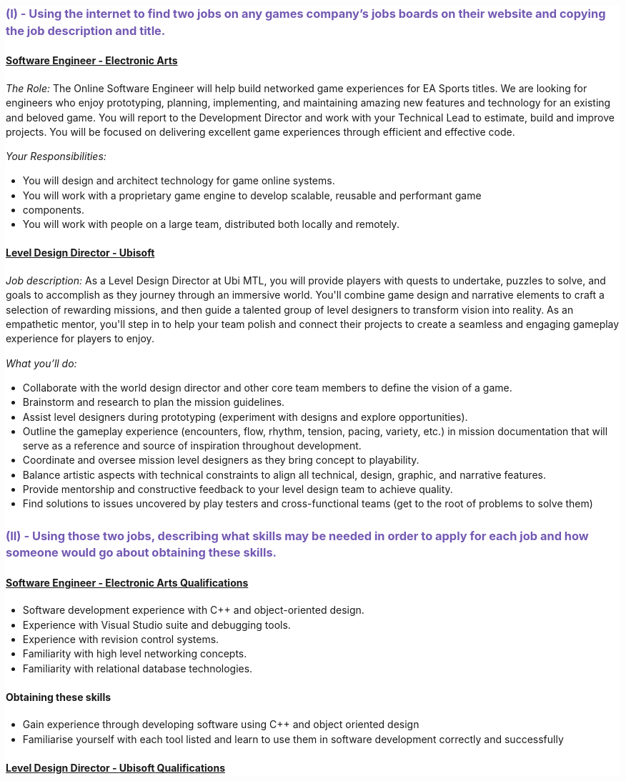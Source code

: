 ### <font color="#7359b3">(I) - Using the internet to find two jobs on any games company’s jobs boards on their website and copying the job description and title.</font>
#### <u>Software Engineer - </u>[Electronic Arts](https://ea.gr8people.com/jobs/176413/software-engineer?geo_location=ChIJc3FBGy2UcEgRmHnurvD-gco)
*The Role:*
The Online Software Engineer will help build networked game experiences for EA Sports titles. We are looking for engineers who enjoy prototyping, planning, implementing, and maintaining amazing new features and technology for an existing and beloved game. You will report to the Development Director and work with your Technical Lead to estimate, build and improve projects. You will be focused on delivering excellent game experiences through efficient and effective code.

*Your Responsibilities:*
- You will design and architect technology for game online systems.
- You will work with a proprietary game engine to develop scalable, reusable and performant game
- components.
- You will work with people on a large team, distributed both locally and remotely.
#### <u>Level Design Director - </u>[Ubisoft](https://www.ubisoft.com/en-us/company/careers/search/743999878832696-level-design-director)
*Job description:*
As a Level Design Director at Ubi MTL, you will provide players with quests to undertake, puzzles to solve, and goals to accomplish as they journey through an immersive world.
You'll combine game design and narrative elements to craft a selection of rewarding missions, and then guide a talented group of level designers to transform vision into reality.
As an empathetic mentor, you'll step in to help your team polish and connect their projects to create a seamless and engaging gameplay experience for players to enjoy.

*What you’ll do:*
- Collaborate with the world design director and other core team members to define the vision of a game.
- Brainstorm and research to plan the mission guidelines.
- Assist level designers during prototyping (experiment with designs and explore opportunities).
- Outline the gameplay experience (encounters, flow, rhythm, tension, pacing, variety, etc.) in mission documentation that will serve as a reference and source of inspiration throughout development.
- Coordinate and oversee mission level designers as they bring concept to playability.
- Balance artistic aspects with technical constraints to align all technical, design, graphic, and narrative features.
- Provide mentorship and constructive feedback to your level design team to achieve quality.
- Find solutions to issues uncovered by play testers and cross-functional teams (get to the root of problems to solve them)
### <font color="#7359b3">(II) - Using those two jobs, describing what skills may be needed in order to apply for each job and how someone would go about obtaining these skills.</font>
#### <u>Software Engineer - </u>[Electronic Arts](https://ea.gr8people.com/jobs/176413/software-engineer?geo_location=ChIJc3FBGy2UcEgRmHnurvD-gco)<u> Qualifications</u>
- Software development experience with C++ and object-oriented design.
- Experience with Visual Studio suite and debugging tools.
- Experience with revision control systems.
- Familiarity with high level networking concepts.
- Familiarity with relational database technologies.
#### Obtaining these skills
- Gain experience through developing software using C++ and object oriented design
- Familiarise yourself with each tool listed and learn to use them in software development correctly and successfully
#### <u>Level Design Director - </u>[Ubisoft](https://www.ubisoft.com/en-us/company/careers/search/743999878832696-level-design-director)<u> Qualifications</u>